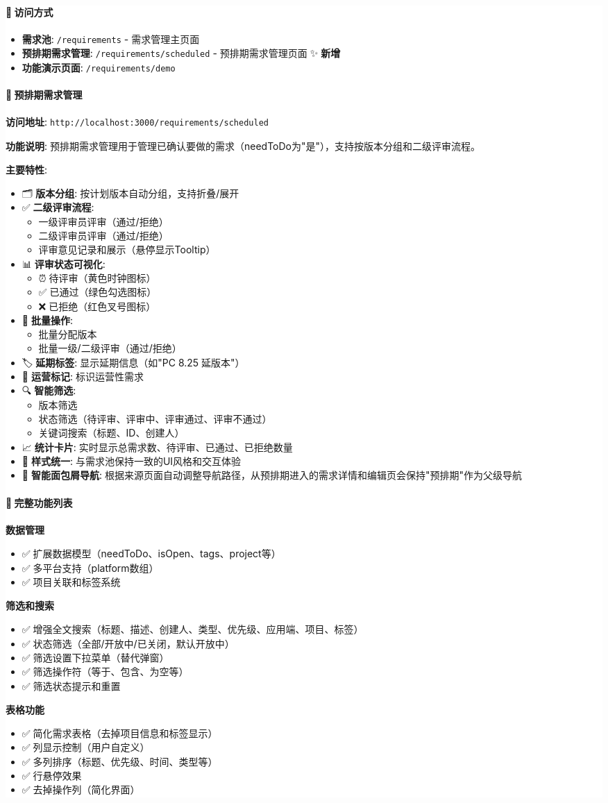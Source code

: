#### 🔗 访问方式
- **需求池**: `/requirements` - 需求管理主页面
- **预排期需求管理**: `/requirements/scheduled` - 预排期需求管理页面 ✨ **新增**
- **功能演示页面**: `/requirements/demo`

#### 📅 预排期需求管理

**访问地址**: `http://localhost:3000/requirements/scheduled`

**功能说明**:
预排期需求管理用于管理已确认要做的需求（needToDo为"是"），支持按版本分组和二级评审流程。

**主要特性**:
- 🗂️ **版本分组**: 按计划版本自动分组，支持折叠/展开
- ✅ **二级评审流程**: 
  - 一级评审员评审（通过/拒绝）
  - 二级评审员评审（通过/拒绝）
  - 评审意见记录和展示（悬停显示Tooltip）
- 📊 **评审状态可视化**: 
  - ⏰ 待评审（黄色时钟图标）
  - ✅ 已通过（绿色勾选图标）
  - ❌ 已拒绝（红色叉号图标）
- 🔄 **批量操作**: 
  - 批量分配版本
  - 批量一级/二级评审（通过/拒绝）
- 🏷️ **延期标签**: 显示延期信息（如"PC 8.25 延版本"）
- 🎯 **运营标记**: 标识运营性需求
- 🔍 **智能筛选**: 
  - 版本筛选
  - 状态筛选（待评审、评审中、评审通过、评审不通过）
  - 关键词搜索（标题、ID、创建人）
- 📈 **统计卡片**: 实时显示总需求数、待评审、已通过、已拒绝数量
- 🎨 **样式统一**: 与需求池保持一致的UI风格和交互体验
- 🧭 **智能面包屑导航**: 根据来源页面自动调整导航路径，从预排期进入的需求详情和编辑页会保持"预排期"作为父级导航

#### 🎯 完整功能列表
**数据管理**
- ✅ 扩展数据模型（needToDo、isOpen、tags、project等）
- ✅ 多平台支持（platform数组）
- ✅ 项目关联和标签系统

**筛选和搜索**
- ✅ 增强全文搜索（标题、描述、创建人、类型、优先级、应用端、项目、标签）
- ✅ 状态筛选（全部/开放中/已关闭，默认开放中）
- ✅ 筛选设置下拉菜单（替代弹窗）
- ✅ 筛选操作符（等于、包含、为空等）
- ✅ 筛选状态提示和重置

**表格功能**
- ✅ 简化需求表格（去掉项目信息和标签显示）
- ✅ 列显示控制（用户自定义）
- ✅ 多列排序（标题、优先级、时间、类型等）
- ✅ 行悬停效果
- ✅ 去掉操作列（简化界面）
